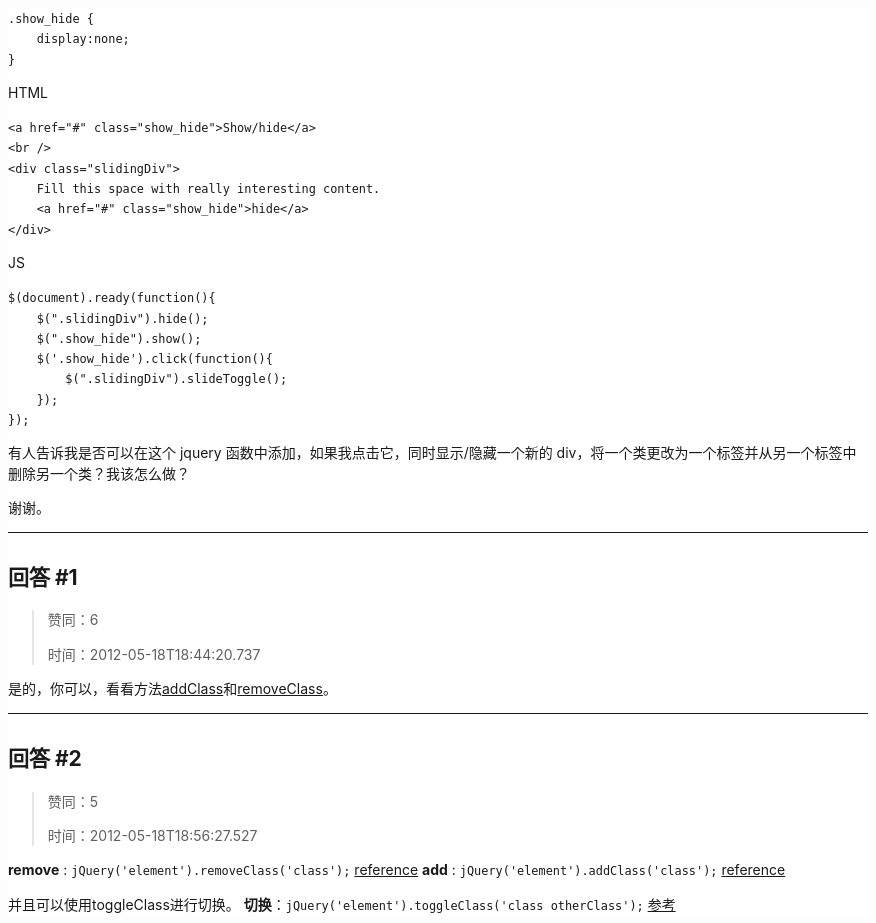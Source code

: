 ```
.show_hide {
    display:none; 
} 
```

HTML

```
<a href="#" class="show_hide">Show/hide</a>
<br />
<div class="slidingDiv">
    Fill this space with really interesting content.
    <a href="#" class="show_hide">hide</a>
</div> 
```

JS

```
$(document).ready(function(){
    $(".slidingDiv").hide();
    $(".show_hide").show();
    $('.show_hide').click(function(){
        $(".slidingDiv").slideToggle();
    });
}); 
```

有人告诉我是否可以在这个 jquery 函数中添加，如果我点击它，同时显示/隐藏一个新的 div，将一个类更改为一个标签并从另一个标签中删除另一个类？我该怎么做？

谢谢。

* * *

## 回答 #1

> 赞同：6
> 
> 时间：2012-05-18T18:44:20.737

是的，你可以，看看方法[addClass](http://api.jquery.com/addClass/)和[removeClass](http://api.jquery.com/removeClass/)。

* * *

## 回答 #2

> 赞同：5
> 
> 时间：2012-05-18T18:56:27.527

**remove** : `jQuery('element').removeClass('class');` [reference](http://api.jquery.com/removeClass/)
**add** : `jQuery('element').addClass('class');` [reference](http://api.jquery.com/addClass/)

并且可以使用toggleClass进行切换。
**切换**：`jQuery('element').toggleClass('class otherClass');` [参考](http://api.jquery.com/toggleClass/)
